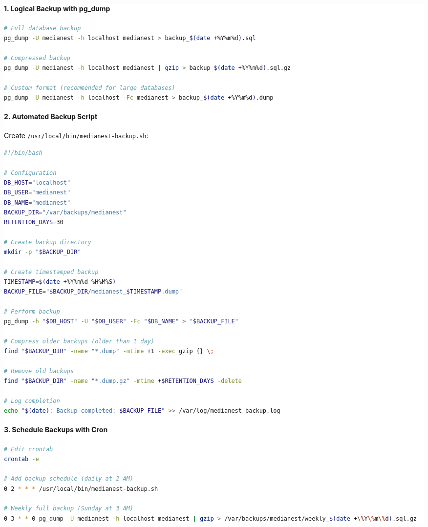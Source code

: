 #### 1. Logical Backup with pg_dump

```bash
# Full database backup
pg_dump -U medianest -h localhost medianest > backup_$(date +%Y%m%d).sql

# Compressed backup
pg_dump -U medianest -h localhost medianest | gzip > backup_$(date +%Y%m%d).sql.gz

# Custom format (recommended for large databases)
pg_dump -U medianest -h localhost -Fc medianest > backup_$(date +%Y%m%d).dump
```

#### 2. Automated Backup Script

Create `/usr/local/bin/medianest-backup.sh`:

```bash
#!/bin/bash

# Configuration
DB_HOST="localhost"
DB_USER="medianest"
DB_NAME="medianest"
BACKUP_DIR="/var/backups/medianest"
RETENTION_DAYS=30

# Create backup directory
mkdir -p "$BACKUP_DIR"

# Create timestamped backup
TIMESTAMP=$(date +%Y%m%d_%H%M%S)
BACKUP_FILE="$BACKUP_DIR/medianest_$TIMESTAMP.dump"

# Perform backup
pg_dump -h "$DB_HOST" -U "$DB_USER" -Fc "$DB_NAME" > "$BACKUP_FILE"

# Compress older backups (older than 1 day)
find "$BACKUP_DIR" -name "*.dump" -mtime +1 -exec gzip {} \;

# Remove old backups
find "$BACKUP_DIR" -name "*.dump.gz" -mtime +$RETENTION_DAYS -delete

# Log completion
echo "$(date): Backup completed: $BACKUP_FILE" >> /var/log/medianest-backup.log
```

#### 3. Schedule Backups with Cron

```bash
# Edit crontab
crontab -e

# Add backup schedule (daily at 2 AM)
0 2 * * * /usr/local/bin/medianest-backup.sh

# Weekly full backup (Sunday at 3 AM)
0 3 * * 0 pg_dump -U medianest -h localhost medianest | gzip > /var/backups/medianest/weekly_$(date +\%Y\%m\%d).sql.gz
```
